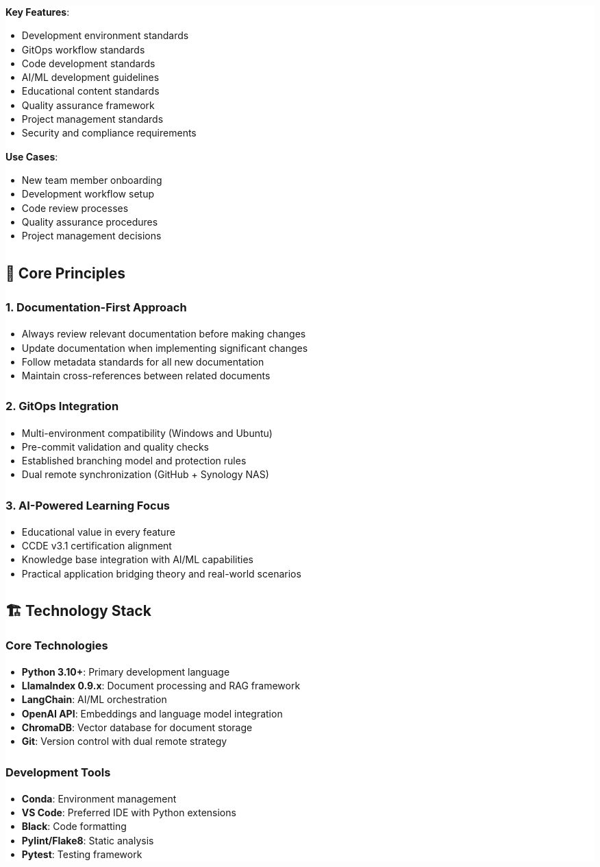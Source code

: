 **Key Features**:
- Development environment standards
- GitOps workflow standards
- Code development standards
- AI/ML development guidelines
- Educational content standards
- Quality assurance framework
- Project management standards
- Security and compliance requirements

**Use Cases**:
- New team member onboarding
- Development workflow setup
- Code review processes
- Quality assurance procedures
- Project management decisions

## 🎯 Core Principles

### 1. Documentation-First Approach
- Always review relevant documentation before making changes
- Update documentation when implementing significant changes
- Follow metadata standards for all new documentation
- Maintain cross-references between related documents

### 2. GitOps Integration
- Multi-environment compatibility (Windows and Ubuntu)
- Pre-commit validation and quality checks
- Established branching model and protection rules
- Dual remote synchronization (GitHub + Synology NAS)

### 3. AI-Powered Learning Focus
- Educational value in every feature
- CCDE v3.1 certification alignment
- Knowledge base integration with AI/ML capabilities
- Practical application bridging theory and real-world scenarios

## 🏗️ Technology Stack

### Core Technologies
- **Python 3.10+**: Primary development language
- **LlamaIndex 0.9.x**: Document processing and RAG framework
- **LangChain**: AI/ML orchestration
- **OpenAI API**: Embeddings and language model integration
- **ChromaDB**: Vector database for document storage
- **Git**: Version control with dual remote strategy

### Development Tools
- **Conda**: Environment management
- **VS Code**: Preferred IDE with Python extensions
- **Black**: Code formatting
- **Pylint/Flake8**: Static analysis
- **Pytest**: Testing framework
